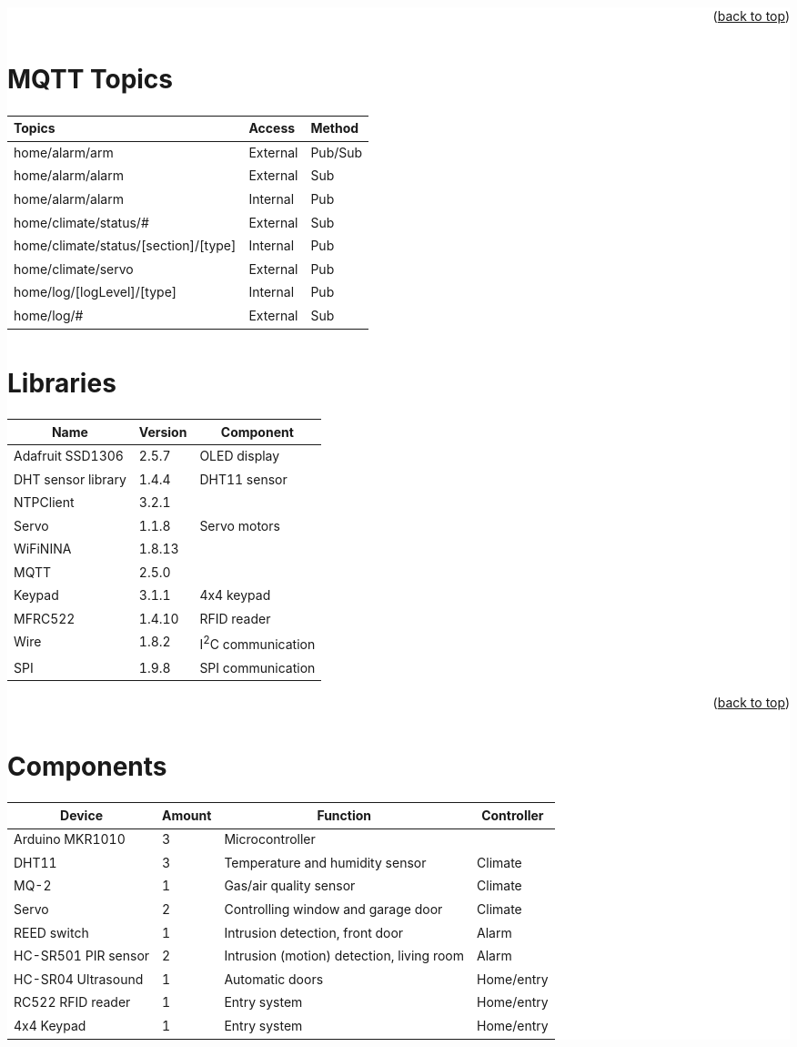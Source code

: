 <p align="right">(<a href="#top">back to top</a>)</p>

# MQTT Topics
| Topics                               | Access   | Method  |
| :----------------------------------- | :------- | :------ |
| home/alarm/arm                       | External | Pub/Sub |
| home/alarm/alarm                     | External | Sub     |
| home/alarm/alarm                     | Internal | Pub     |
| home/climate/status/#                | External | Sub     |
| home/climate/status/[section]/[type] | Internal | Pub     |
| home/climate/servo                   | External | Pub     |
| home/log/[logLevel]/[type]           | Internal | Pub     |
| home/log/#                           | External | Sub     |

# Libraries
| Name               | Version | Component                    |
| ------------------ | ------- | ---------------------------- |
| Adafruit SSD1306   | 2.5.7   | OLED display                 |
| DHT sensor library | 1.4.4   | DHT11 sensor                 |
| NTPClient          | 3.2.1   |                              |
| Servo              | 1.1.8   | Servo motors                 |
| WiFiNINA           | 1.8.13  |                              |
| MQTT               | 2.5.0   |                              |
| Keypad             | 3.1.1   | 4x4 keypad                   |
| MFRC522            | 1.4.10  | RFID reader                  |
| Wire               | 1.8.2   | I<sup>2</sup>C communication |
| SPI                | 1.9.8   | SPI communication            |
<p align="right">(<a href="#top">back to top</a>)</p>


# Components
| Device              | Amount | Function                                                     | Controller |
|---------------------| ------ | ------------------------------------------------------------ | ---------- |
| Arduino MKR1010     | 3      | Microcontroller                                              |            |
| DHT11               | 3      | Temperature and humidity sensor                              | Climate    |
| MQ-2                | 1      | Gas/air quality sensor                                       | Climate    |
| Servo               | 2      | Controlling window and garage door                           | Climate    |
| REED switch         | 1      | Intrusion detection, front door                              | Alarm      |
| HC-SR501 PIR sensor | 2      | Intrusion (motion) detection, living room                    | Alarm      |
| HC-SR04 Ultrasound  | 1      | Automatic doors                                              | Home/entry |
| RC522 RFID reader   | 1      | Entry system                                                 | Home/entry |
| 4x4 Keypad          | 1      | Entry system                                                 | Home/entry |

[build-shield]: https://img.shields.io/badge/Build-passed-brightgreen.svg
[test-shield]: https://img.shields.io/badge/Tests-passed-brightgreen.svg
[contributors-shield]: https://img.shields.io/github/contributors/Thoroughbreed/H5_Embedded_Project.svg?style=badge
[contributors-url]: https://github.com/Thoroughbreed/H5_Embedded_Project/graphs/contributors
[forks-shield]: https://img.shields.io/github/forks/Thoroughbreed/H5_Embedded_Project.svg?style=badge
[forks-url]: https://github.com/Thoroughbreed/H5_Embedded_Project/network/members
[issues-shield]: https://img.shields.io/github/issues/Thoroughbreed/H5_Embedded_Project.svg?style=badge
[closed-shield]: https://img.shields.io/github/issues-closed/Thoroughbreed/H5_Embedded_Project?label=%20
[issues-url]: https://github.com/Thoroughbreed/H5_Embedded_Project/issues
[license-shield]: https://img.shields.io/github/license/Thoroughbreed/H5_Embedded_Project.svg?style=badge
[license-url]: https://github.com/Thoroughbreed/H5_Embedded_Project/blob/master/LICENSE
[twitter-shield]: https://img.shields.io/twitter/follow/andreasen_jan?style=social
[twitter-url]: https://twitter.com/andreasen_jan
[twitter-shield-ptr]: https://img.shields.io/twitter/follow/peter_hym?style=social
[twitter-url-ptr]: https://twitter.com/peter_hym